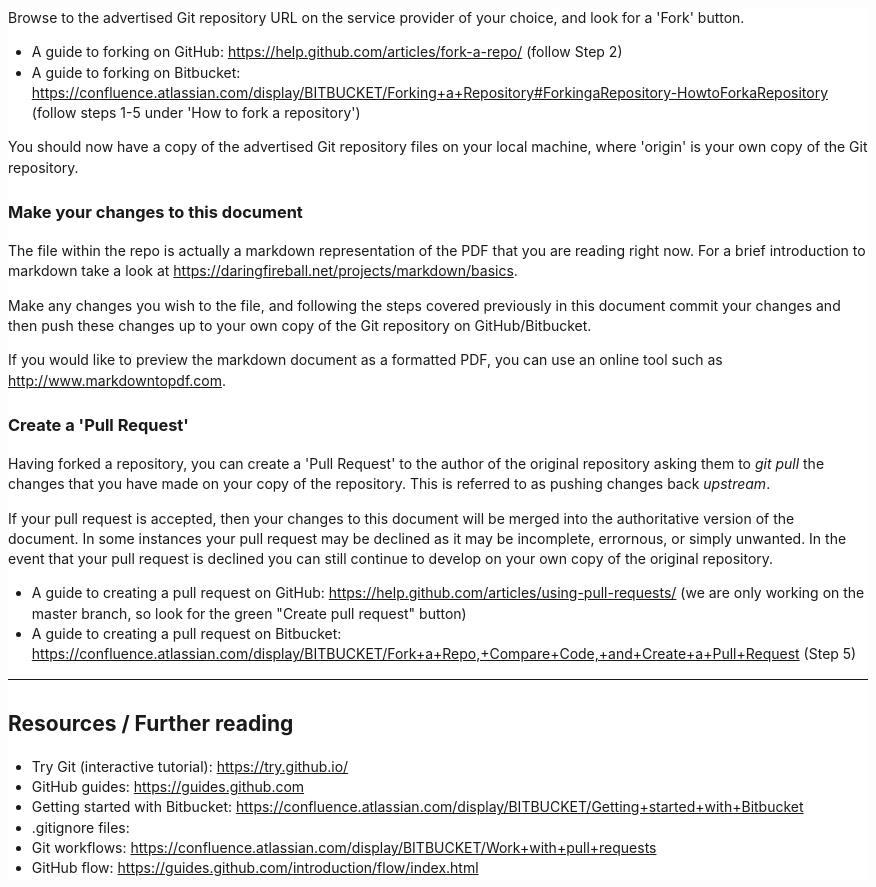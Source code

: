 Browse to the advertised Git repository URL on the service provider of your choice, and look for a 'Fork' button.

* A guide to forking on GitHub: https://help.github.com/articles/fork-a-repo/ (follow Step 2)
* A guide to forking on Bitbucket: https://confluence.atlassian.com/display/BITBUCKET/Forking+a+Repository#ForkingaRepository-HowtoForkaRepository (follow steps 1-5 under 'How to fork a repository')

You should now have a copy of the advertised Git repository files on your local machine, where 'origin' is your own copy of the Git repository.


### Make your changes to this document

The file within the repo is actually a markdown representation of the PDF that you are reading right now. For a brief introduction to markdown take a look at https://daringfireball.net/projects/markdown/basics.

Make any changes you wish to the file, and following the steps covered previously in this document commit your changes and then push these changes up to your own copy of the Git repository on GitHub/Bitbucket.

If you would like to preview the markdown document as a formatted PDF, you can use an online tool such as http://www.markdowntopdf.com.


### Create a 'Pull Request'

Having forked a repository, you can create a 'Pull Request' to the author of the original repository asking them to *git pull* the changes that you have made on your copy of the repository.
This is referred to as pushing changes back *upstream*.

If your pull request is accepted, then your changes to this document will be merged into the authoritative version of the document.
In some instances your pull request may be declined as it may be incomplete, errornous, or simply unwanted.
In the event that your pull request is declined you can still continue to develop on your own copy of the original repository.

* A guide to creating a pull request on GitHub: https://help.github.com/articles/using-pull-requests/ (we are only working on the master branch, so look for the green "Create pull request" button)
* A guide to creating a pull request on Bitbucket: https://confluence.atlassian.com/display/BITBUCKET/Fork+a+Repo,+Compare+Code,+and+Create+a+Pull+Request (Step 5)


* * *

## Resources / Further reading

* Try Git (interactive tutorial): https://try.github.io/
* GitHub guides: https://guides.github.com
* Getting started with Bitbucket: https://confluence.atlassian.com/display/BITBUCKET/Getting+started+with+Bitbucket
* .gitignore files:
* Git workflows: https://confluence.atlassian.com/display/BITBUCKET/Work+with+pull+requests
* GitHub flow: https://guides.github.com/introduction/flow/index.html
